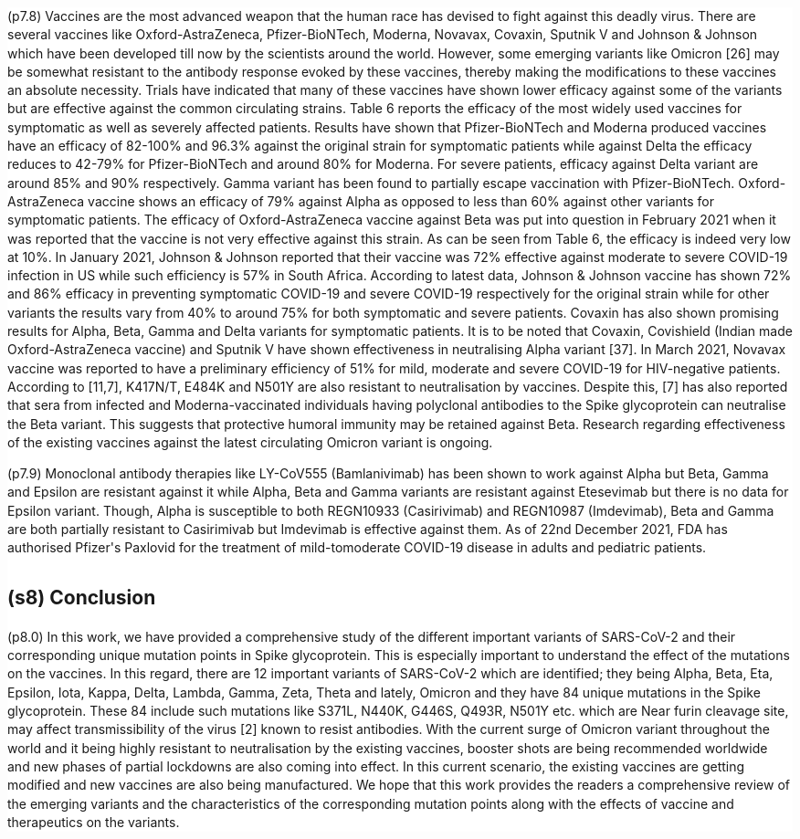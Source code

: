 (p7.8) Vaccines are the most advanced weapon that the human race has devised to fight against this deadly virus. There are several vaccines like Oxford-AstraZeneca, Pfizer-BioNTech, Moderna, Novavax, Covaxin, Sputnik V and Johnson & Johnson which have been developed till now by the scientists around the world. However, some emerging variants like Omicron [26] may be somewhat resistant to the antibody response evoked by these vaccines, thereby making the modifications to these vaccines an absolute necessity. Trials have indicated that many of these vaccines have shown lower efficacy against some of the variants but are effective against the common circulating strains. Table 6 reports the efficacy of the most widely used vaccines for symptomatic as well as severely affected patients. Results have shown that Pfizer-BioNTech and Moderna produced vaccines have an efficacy of 82-100% and 96.3% against the original strain for symptomatic patients while against Delta the efficacy reduces to 42-79% for Pfizer-BioNTech and around 80% for Moderna. For severe patients, efficacy against Delta variant are around 85% and 90% respectively. Gamma variant has been found to partially escape vaccination with Pfizer-BioNTech. Oxford-AstraZeneca vaccine shows an efficacy of 79% against Alpha as opposed to less than 60% against other variants for symptomatic patients. The efficacy of Oxford-AstraZeneca vaccine against Beta was put into question in February 2021 when it was reported that the vaccine is not very effective against this strain. As can be seen from Table 6, the efficacy is indeed very low at 10%. In January 2021, Johnson & Johnson reported that their vaccine was 72% effective against moderate to severe COVID-19 infection in US while such efficiency is 57% in South Africa. According to latest data, Johnson & Johnson vaccine has shown 72% and 86% efficacy in preventing symptomatic COVID-19 and severe COVID-19 respectively for the original strain while for other variants the results vary from 40% to around 75% for both symptomatic and severe patients. Covaxin has also shown promising results for Alpha, Beta, Gamma and Delta variants for symptomatic patients. It is to be noted that Covaxin, Covishield (Indian made Oxford-AstraZeneca vaccine) and Sputnik V have shown effectiveness in neutralising Alpha variant [37]. In March 2021, Novavax vaccine was reported to have a preliminary efficiency of 51% for mild, moderate and severe COVID-19 for HIV-negative patients. According to [11,7], K417N/T, E484K and N501Y are also resistant to neutralisation by vaccines. Despite this, [7] has also reported that sera from infected and Moderna-vaccinated individuals having polyclonal antibodies to the Spike glycoprotein can neutralise the Beta variant. This suggests that protective humoral immunity may be retained against Beta. Research regarding effectiveness of the existing vaccines against the latest circulating Omicron variant is ongoing.

(p7.9) Monoclonal antibody therapies like LY-CoV555 (Bamlanivimab) has been shown to work against Alpha but Beta, Gamma and Epsilon are resistant against it while Alpha, Beta and Gamma variants are resistant against Etesevimab but there is no data for Epsilon variant. Though, Alpha is susceptible to both REGN10933 (Casirivimab) and REGN10987 (Imdevimab), Beta and Gamma are both partially resistant to Casirimivab but Imdevimab is effective against them. As of 22nd December 2021, FDA has authorised Pfizer's Paxlovid for the treatment of mild-tomoderate COVID-19 disease in adults and pediatric patients.
## (s8) Conclusion
(p8.0) In this work, we have provided a comprehensive study of the different important variants of SARS-CoV-2 and their corresponding unique mutation points in Spike glycoprotein. This is especially important to understand the effect of the mutations on the vaccines. In this regard, there are 12 important variants of SARS-CoV-2 which are identified; they being Alpha, Beta, Eta, Epsilon, Iota, Kappa, Delta, Lambda, Gamma, Zeta, Theta and lately, Omicron and they have 84 unique mutations in the Spike glycoprotein. These 84 include such mutations like S371L, N440K, G446S, Q493R, N501Y etc. which are   Near furin cleavage site, may affect transmissibility of the virus [2] known to resist antibodies. With the current surge of Omicron variant throughout the world and it being highly resistant to neutralisation by the existing vaccines, booster shots are being recommended worldwide and new phases of partial lockdowns are also coming into effect. In this current scenario, the existing vaccines are getting modified and new vaccines are also being manufactured. We hope that this work provides the readers a comprehensive review of the emerging variants and the characteristics of the corresponding mutation points along with the effects of vaccine and therapeutics on the variants.
